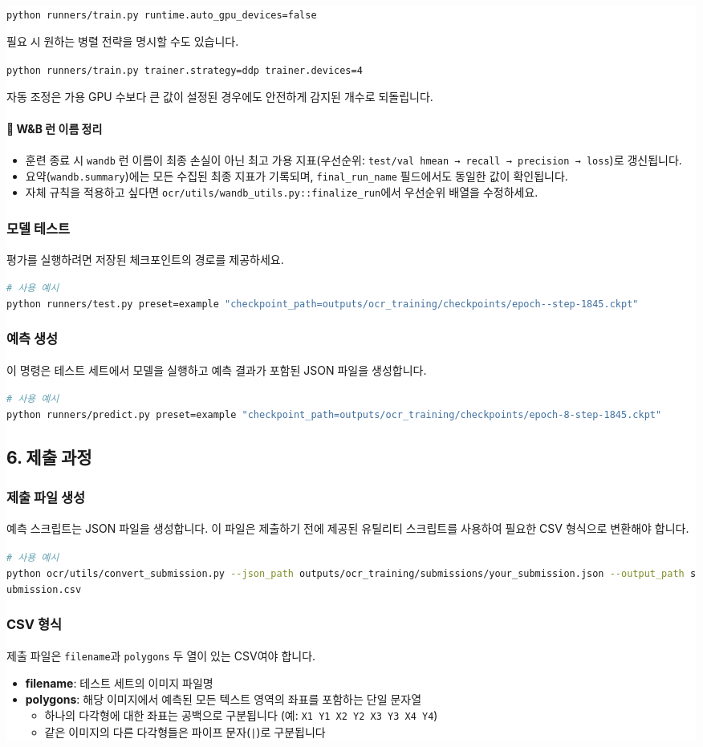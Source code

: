 ```bash
python runners/train.py runtime.auto_gpu_devices=false
```

필요 시 원하는 병렬 전략을 명시할 수도 있습니다.

```bash
python runners/train.py trainer.strategy=ddp trainer.devices=4
```

자동 조정은 가용 GPU 수보다 큰 값이 설정된 경우에도 안전하게 감지된 개수로 되돌립니다.

#### 🧭 W&B 런 이름 정리

- 훈련 종료 시 `wandb` 런 이름이 최종 손실이 아닌 최고 가용 지표(우선순위: `test/val hmean → recall → precision → loss`)로 갱신됩니다.
- 요약(`wandb.summary`)에는 모든 수집된 최종 지표가 기록되며, `final_run_name` 필드에서도 동일한 값이 확인됩니다.
- 자체 규칙을 적용하고 싶다면 `ocr/utils/wandb_utils.py::finalize_run`에서 우선순위 배열을 수정하세요.

### **모델 테스트**

평가를 실행하려면 저장된 체크포인트의 경로를 제공하세요.

```bash
# 사용 예시
python runners/test.py preset=example "checkpoint_path=outputs/ocr_training/checkpoints/epoch--step-1845.ckpt"
```

### **예측 생성**

이 명령은 테스트 세트에서 모델을 실행하고 예측 결과가 포함된 JSON 파일을 생성합니다.

```bash
# 사용 예시
python runners/predict.py preset=example "checkpoint_path=outputs/ocr_training/checkpoints/epoch-8-step-1845.ckpt"
```

## **6. 제출 과정**

### **제출 파일 생성**

예측 스크립트는 JSON 파일을 생성합니다. 이 파일은 제출하기 전에 제공된 유틸리티 스크립트를 사용하여 필요한 CSV 형식으로 변환해야 합니다.

```bash
# 사용 예시
python ocr/utils/convert_submission.py --json_path outputs/ocr_training/submissions/your_submission.json --output_path submission.csv
```

### **CSV 형식**

제출 파일은 `filename`과 `polygons` 두 열이 있는 CSV여야 합니다.

* **filename**: 테스트 세트의 이미지 파일명
* **polygons**: 해당 이미지에서 예측된 모든 텍스트 영역의 좌표를 포함하는 단일 문자열
  * 하나의 다각형에 대한 좌표는 공백으로 구분됩니다 (예: `X1 Y1 X2 Y2 X3 Y3 X4 Y4`)
  * 같은 이미지의 다른 다각형들은 파이프 문자(`|`)로 구분됩니다
